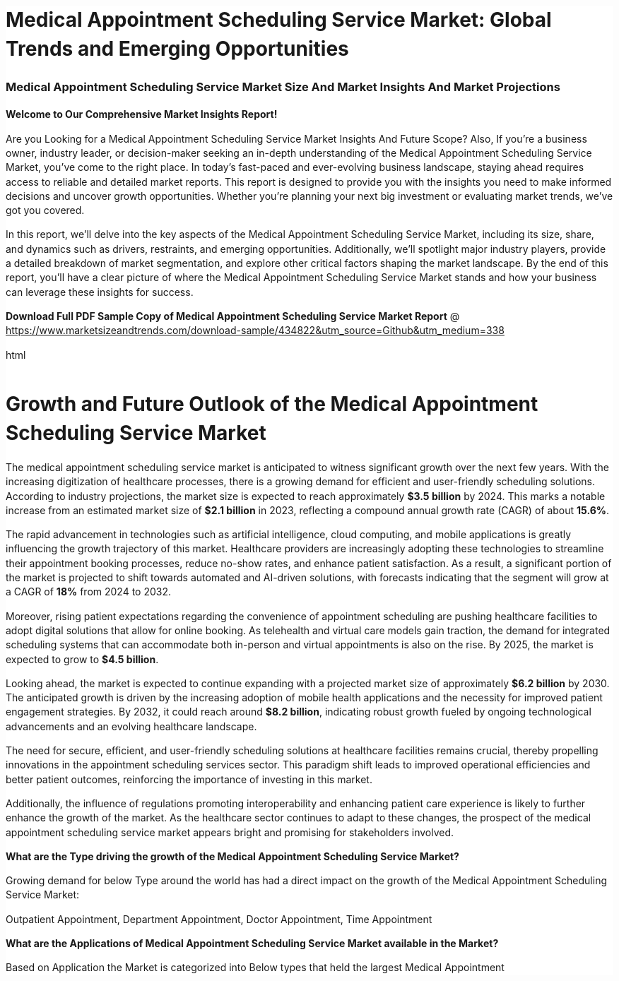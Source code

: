 <h1> Medical Appointment Scheduling Service Market: Global Trends and Emerging Opportunities</h1><div class="" data-test-id=""><h3><span class="">Medical Appointment Scheduling Service Market Size And Market Insights And Market Projections</span></h3></div><div class="" data-test-id=""><p><strong>Welcome to Our Comprehensive Market Insights Report!</strong></p><p>Are you Looking for a Medical Appointment Scheduling Service Market Insights And Future Scope? Also, If you&rsquo;re a business owner, industry leader, or decision-maker seeking an in-depth understanding of the Medical Appointment Scheduling Service Market, you&rsquo;ve come to the right place. In today&rsquo;s fast-paced and ever-evolving business landscape, staying ahead requires access to reliable and detailed market reports. This report is designed to provide you with the insights you need to make informed decisions and uncover growth opportunities. Whether you&rsquo;re planning your next big investment or evaluating market trends, we&rsquo;ve got you covered.</p><p>In this report, we&rsquo;ll delve into the key aspects of the Medical Appointment Scheduling Service Market, including its size, share, and dynamics such as drivers, restraints, and emerging opportunities. Additionally, we&rsquo;ll spotlight major industry players, provide a detailed breakdown of market segmentation, and explore other critical factors shaping the market landscape. By the end of this report, you&rsquo;ll have a clear picture of where the Medical Appointment Scheduling Service Market stands and how your business can leverage these insights for success.</p><p><strong>Download Full PDF Sample Copy of Medical Appointment Scheduling Service Market Report</strong> @ <a href="https://www.marketsizeandtrends.com/download-sample/434822&utm_source=Github&utm_medium=338" target="_blank">https://www.marketsizeandtrends.com/download-sample/434822&utm_source=Github&utm_medium=338</a></p></div><div class="" data-test-id=""><p><span class="">html<!DOCTYPE html><html lang="en"><head>    <meta charset="UTF-8">    <meta name="viewport" content="width=device-width, initial-scale=1.0">    <title>Medical Appointment Scheduling Service Market</title></head><body>    <h1>Growth and Future Outlook of the Medical Appointment Scheduling Service Market</h1>    <p>The medical appointment scheduling service market is anticipated to witness significant growth over the next few years. With the increasing digitization of healthcare processes, there is a growing demand for efficient and user-friendly scheduling solutions. According to industry projections, the market size is expected to reach approximately <strong>$3.5 billion</strong> by 2024. This marks a notable increase from an estimated market size of <strong>$2.1 billion</strong> in 2023, reflecting a compound annual growth rate (CAGR) of about <strong>15.6%</strong>.</p>    <p>The rapid advancement in technologies such as artificial intelligence, cloud computing, and mobile applications is greatly influencing the growth trajectory of this market. Healthcare providers are increasingly adopting these technologies to streamline their appointment booking processes, reduce no-show rates, and enhance patient satisfaction. As a result, a significant portion of the market is projected to shift towards automated and AI-driven solutions, with forecasts indicating that the segment will grow at a CAGR of <strong>18%</strong> from 2024 to 2032.</p>        <p>Moreover, rising patient expectations regarding the convenience of appointment scheduling are pushing healthcare facilities to adopt digital solutions that allow for online booking. As telehealth and virtual care models gain traction, the demand for integrated scheduling systems that can accommodate both in-person and virtual appointments is also on the rise. By 2025, the market is expected to grow to <strong>$4.5 billion</strong>.</p>    <p>Looking ahead, the market is expected to continue expanding with a projected market size of approximately <strong>$6.2 billion</strong> by 2030. The anticipated growth is driven by the increasing adoption of mobile health applications and the necessity for improved patient engagement strategies. By 2032, it could reach around <strong>$8.2 billion</strong>, indicating robust growth fueled by ongoing technological advancements and an evolving healthcare landscape.</p>    <p><strong></strong> The need for secure, efficient, and user-friendly scheduling solutions at healthcare facilities remains crucial, thereby propelling innovations in the appointment scheduling services sector. This paradigm shift leads to improved operational efficiencies and better patient outcomes, reinforcing the importance of investing in this market.</p>        <p>Additionally, the influence of regulations promoting interoperability and enhancing patient care experience is likely to further enhance the growth of the market. As the healthcare sector continues to adapt to these changes, the prospect of the medical appointment scheduling service market appears bright and promising for stakeholders involved.</p></body></html></span></p><p><strong><span class="">What are the&nbsp;Type driving the growth of the Medical Appointment Scheduling Service Market?</span></strong></p></div><div class="" data-test-id=""><p><span class="">Growing demand for below Type around the world has had a direct impact on the growth of the Medical Appointment Scheduling Service Market:</span></p></div><div class="" data-test-id=""><p>Outpatient Appointment, Department Appointment, Doctor Appointment, Time Appointment</p><p><span class=""><strong>What are the&nbsp;Applications&nbsp;of Medical Appointment Scheduling Service Market available in the Market?</strong></span></p></div><div class="" data-test-id=""><p><span class="">Based on Application the Market is categorized into Below types that held the largest Medical Appointment